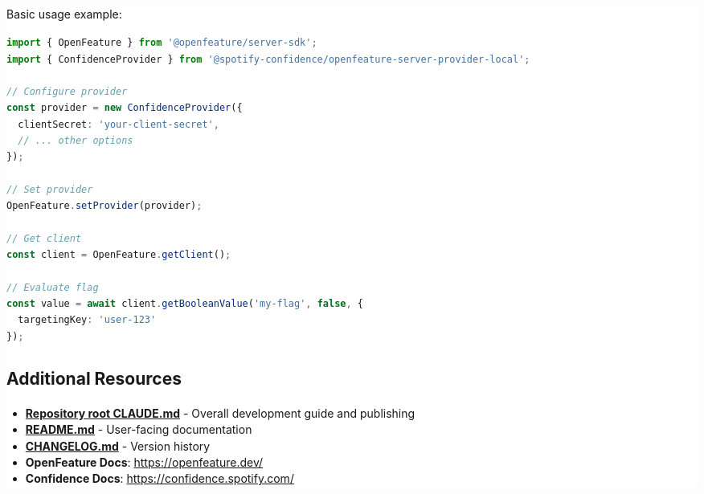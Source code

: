 Basic usage example:

```typescript
import { OpenFeature } from '@openfeature/server-sdk';
import { ConfidenceProvider } from '@spotify-confidence/openfeature-server-provider-local';

// Configure provider
const provider = new ConfidenceProvider({
  clientSecret: 'your-client-secret',
  // ... other options
});

// Set provider
OpenFeature.setProvider(provider);

// Get client
const client = OpenFeature.getClient();

// Evaluate flag
const value = await client.getBooleanValue('my-flag', false, {
  targetingKey: 'user-123'
});
```

## Additional Resources

- **[Repository root CLAUDE.md](../../CLAUDE.md)** - Overall development guide and publishing
- **[README.md](README.md)** - User-facing documentation
- **[CHANGELOG.md](CHANGELOG.md)** - Version history
- **OpenFeature Docs**: https://openfeature.dev/
- **Confidence Docs**: https://confidence.spotify.com/
